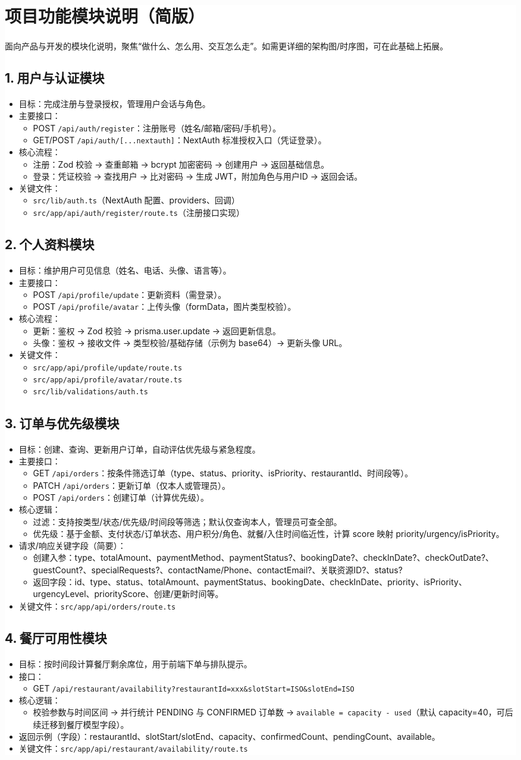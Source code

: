 # 项目功能模块说明（简版）

面向产品与开发的模块化说明，聚焦“做什么、怎么用、交互怎么走”。如需更详细的架构图/时序图，可在此基础上拓展。

## 1. 用户与认证模块
- 目标：完成注册与登录授权，管理用户会话与角色。
- 主要接口：
  - POST `/api/auth/register`：注册账号（姓名/邮箱/密码/手机号）。
  - GET/POST `/api/auth/[...nextauth]`：NextAuth 标准授权入口（凭证登录）。
- 核心流程：
  - 注册：Zod 校验 → 查重邮箱 → bcrypt 加密密码 → 创建用户 → 返回基础信息。
  - 登录：凭证校验 → 查找用户 → 比对密码 → 生成 JWT，附加角色与用户ID → 返回会话。
- 关键文件：
  - `src/lib/auth.ts`（NextAuth 配置、providers、回调）
  - `src/app/api/auth/register/route.ts`（注册接口实现）

## 2. 个人资料模块
- 目标：维护用户可见信息（姓名、电话、头像、语言等）。
- 主要接口：
  - POST `/api/profile/update`：更新资料（需登录）。
  - POST `/api/profile/avatar`：上传头像（formData，图片类型校验）。
- 核心流程：
  - 更新：鉴权 → Zod 校验 → prisma.user.update → 返回更新信息。
  - 头像：鉴权 → 接收文件 → 类型校验/基础存储（示例为 base64）→ 更新头像 URL。
- 关键文件：
  - `src/app/api/profile/update/route.ts`
  - `src/app/api/profile/avatar/route.ts`
  - `src/lib/validations/auth.ts`

## 3. 订单与优先级模块
- 目标：创建、查询、更新用户订单，自动评估优先级与紧急程度。
- 主要接口：
  - GET `/api/orders`：按条件筛选订单（type、status、priority、isPriority、restaurantId、时间段等）。
  - PATCH `/api/orders`：更新订单（仅本人或管理员）。
  - POST `/api/orders`：创建订单（计算优先级）。
- 核心逻辑：
  - 过滤：支持按类型/状态/优先级/时间段等筛选；默认仅查询本人，管理员可查全部。
  - 优先级：基于金额、支付状态/订单状态、用户积分/角色、就餐/入住时间临近性，计算 score 映射 priority/urgency/isPriority。
- 请求/响应关键字段（简要）：
  - 创建入参：type、totalAmount、paymentMethod、paymentStatus?、bookingDate?、checkInDate?、checkOutDate?、guestCount?、specialRequests?、contactName/Phone、contactEmail?、关联资源ID?、status?
  - 返回字段：id、type、status、totalAmount、paymentStatus、bookingDate、checkInDate、priority、isPriority、urgencyLevel、priorityScore、创建/更新时间等。
- 关键文件：`src/app/api/orders/route.ts`

## 4. 餐厅可用性模块
- 目标：按时间段计算餐厅剩余席位，用于前端下单与排队提示。
- 接口：
  - GET `/api/restaurant/availability?restaurantId=xxx&slotStart=ISO&slotEnd=ISO`
- 核心逻辑：
  - 校验参数与时间区间 → 并行统计 PENDING 与 CONFIRMED 订单数 → `available = capacity - used`（默认 capacity=40，可后续迁移到餐厅模型字段）。
- 返回示例（字段）：restaurantId、slotStart/slotEnd、capacity、confirmedCount、pendingCount、available。
- 关键文件：`src/app/api/restaurant/availability/route.ts`
